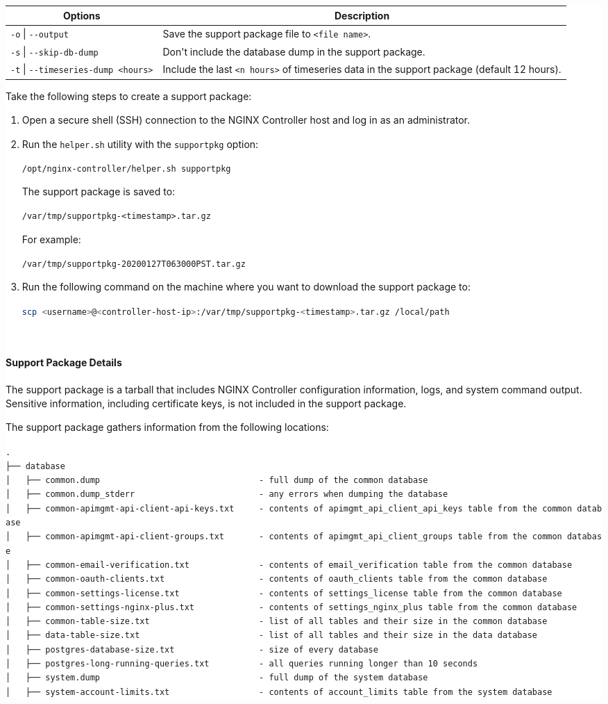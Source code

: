 | Options  | Description |
|----------|-------------|
| `-o` \| `--output`  | Save the support package file to `<file name>`. |
| `-s` \| `--skip-db-dump` | Don't include the database dump in the support package. |
| `-t` \| `--timeseries-dump <hours>` | Include the last `<n hours>` of timeseries data in the support package (default 12 hours). |

Take the following steps to create a support package:

1. Open a secure shell (SSH) connection to the NGINX Controller host and log in as an administrator.

1. Run the `helper.sh` utility with the `supportpkg` option:

    ```bash
    /opt/nginx-controller/helper.sh supportpkg
    ```

    The support package is saved to:

    `/var/tmp/supportpkg-<timestamp>.tar.gz`

    For example:

    `/var/tmp/supportpkg-20200127T063000PST.tar.gz`

1. Run the following command on the machine where you want to download the support package to:

    ``` bash
    scp <username>@<controller-host-ip>:/var/tmp/supportpkg-<timestamp>.tar.gz /local/path
    ```

&nbsp;

#### Support Package Details

The support package is a tarball that includes NGINX Controller configuration information, logs, and system command output. Sensitive information, including certificate keys, is not included in the support package.

The support package gathers information from the following locations:

```md
.
├── database
│   ├── common.dump                                - full dump of the common database
│   ├── common.dump_stderr                         - any errors when dumping the database
│   ├── common-apimgmt-api-client-api-keys.txt     - contents of apimgmt_api_client_api_keys table from the common database
│   ├── common-apimgmt-api-client-groups.txt       - contents of apimgmt_api_client_groups table from the common database
│   ├── common-email-verification.txt              - contents of email_verification table from the common database
│   ├── common-oauth-clients.txt                   - contents of oauth_clients table from the common database
│   ├── common-settings-license.txt                - contents of settings_license table from the common database
│   ├── common-settings-nginx-plus.txt             - contents of settings_nginx_plus table from the common database
│   ├── common-table-size.txt                      - list of all tables and their size in the common database
│   ├── data-table-size.txt                        - list of all tables and their size in the data database
│   ├── postgres-database-size.txt                 - size of every database
│   ├── postgres-long-running-queries.txt          - all queries running longer than 10 seconds
│   ├── system.dump                                - full dump of the system database
│   ├── system-account-limits.txt                  - contents of account_limits table from the system database
```